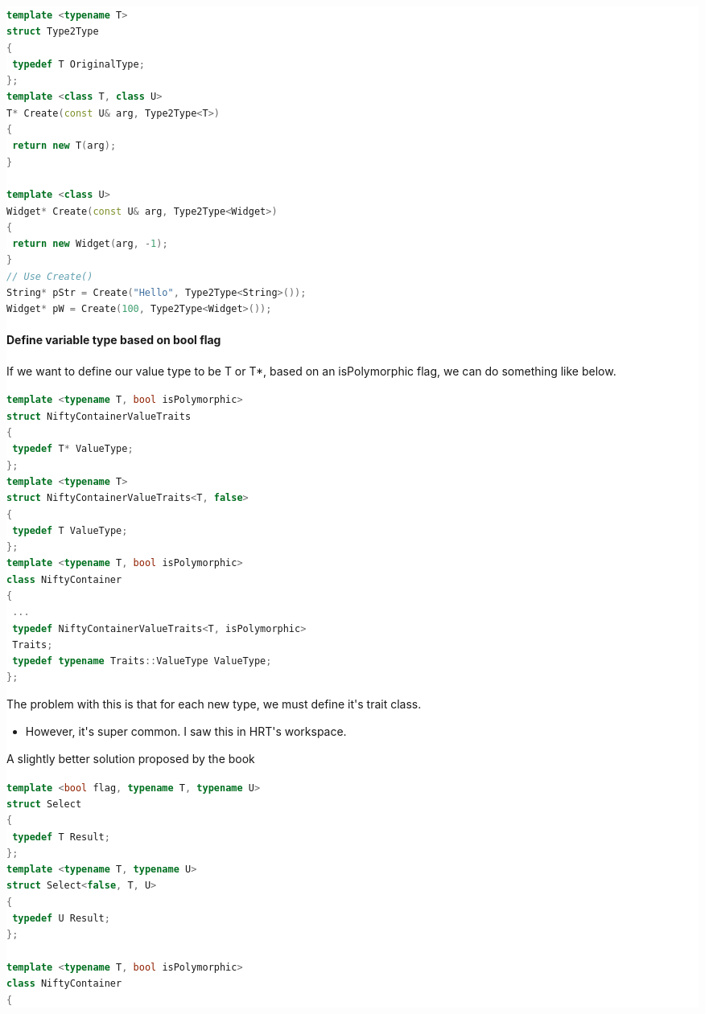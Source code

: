 ```C++
template <typename T> 
struct Type2Type 
{ 
 typedef T OriginalType; 
}; 
template <class T, class U> 
T* Create(const U& arg, Type2Type<T>) 
{ 
 return new T(arg); 
} 

template <class U> 
Widget* Create(const U& arg, Type2Type<Widget>) 
{ 
 return new Widget(arg, -1); 
} 
// Use Create() 
String* pStr = Create("Hello", Type2Type<String>()); 
Widget* pW = Create(100, Type2Type<Widget>());
```

#### Define variable type based on bool flag
If we want to define our value type to be T or T*, based on an isPolymorphic flag, we can do something like below. 

```C++
template <typename T, bool isPolymorphic> 
struct NiftyContainerValueTraits 
{ 
 typedef T* ValueType; 
}; 
template <typename T> 
struct NiftyContainerValueTraits<T, false> 
{ 
 typedef T ValueType; 
}; 
template <typename T, bool isPolymorphic> 
class NiftyContainer 
{ 
 ... 
 typedef NiftyContainerValueTraits<T, isPolymorphic> 
 Traits; 
 typedef typename Traits::ValueType ValueType; 
}; 
```
The problem with this is that for each new type, we must define it's trait class. 
* However, it's super common. I saw this in HRT's  workspace.

A slightly better solution proposed by the book

```C++
template <bool flag, typename T, typename U> 
struct Select 
{ 
 typedef T Result; 
}; 
template <typename T, typename U> 
struct Select<false, T, U> 
{ 
 typedef U Result; 
}; 

template <typename T, bool isPolymorphic> 
class NiftyContainer 
{ 
```